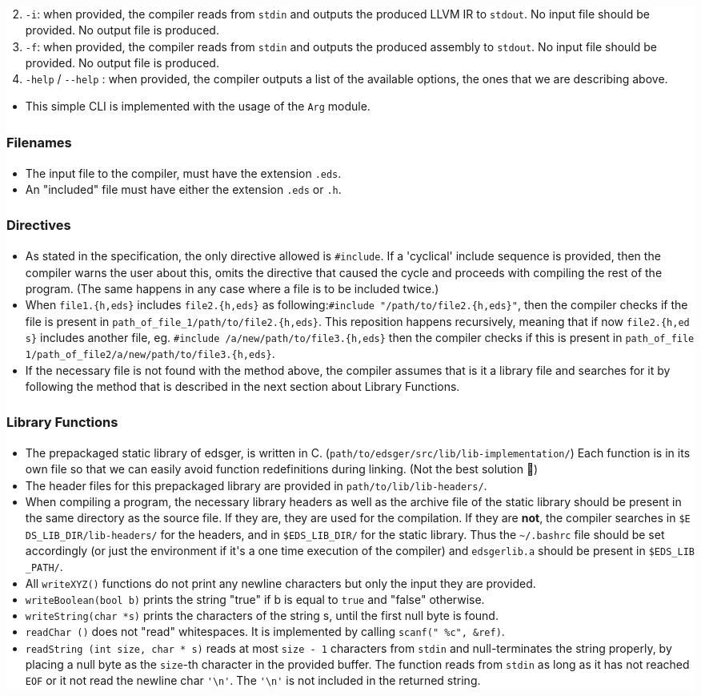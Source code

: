   2. `-i`: when provided, the compiler reads from `stdin` and outputs the produced LLVM IR to `stdout`. No input file should 
      be provided. No output file is produced.
  3. `-f`: when provided, the compiler reads from `stdin` and outputs the produced assembly to `stdout`. No input file should 
      be provided. No output file is produced.
  4. `-help` / `--help` : when provided, the compiler outputs a list of the available options, the ones that we are describing 
      above.
- This simple CLI is implemented with the usage of the `Arg` module.

### Filenames
- The input file to the compiler, must have the extension `.eds`.
- An "included" file must have either the extension `.eds` or `.h`.

### Directives
- As stated in the specification, the only directive allowed is `#include`. If a 'cyclical' include sequence is provided,
then the compiler warns the user about this, omits the directive that caused the cycle and proceeds with compiling the rest of the 
program. (The same happens in any case where a file is to be included twice.)
- When `file1.{h,eds}` includes `file2.{h,eds}` as following:`#include "/path/to/file2.{h,eds}"`, then the compiler checks if the 
file is present in `path_of_file_1/path/to/file2.{h,eds}`. This reposition happens recursively, meaning that if now `file2.{h,eds}` includes another file, eg. `#include /a/new/path/to/file3.{h,eds}` then the compiler checks if this is present in `path_of_file1/path_of_file2/a/new/path/to/file3.{h,eds}`.
- If the necessary file is not found with the method above, the compiler assumes that is it a library file and searches for it by
following the method that is described in the next section about Library Functions.

### Library Functions
- The prepackaged static library of edsger, is written in C. (`path/to/edsger/src/lib/lib-implementation/`)
Each function is in its own file so that we can easily avoid function redefinitions during linking. (Not the best solution 🐧)
- The header files for this prepackaged library are provided in `path/to/lib/lib-headers/`.
- When compiling a program, the necessary library headers as well as the archive file of the static library should be present in 
the same directory as the source file. If they are, they are used for the compilation. If they are **not**, the compiler searches 
in `$EDS_LIB_DIR/lib-headers/` for the headers, and in `$EDS_LIB_DIR/` for the static library. Thus the `~/.bashrc` file should 
be set accordingly (or just the environment if it's a one time execution of the compiler) and `edsgerlib.a` should be present in 
`$EDS_LIB_PATH/`.
- All `writeXYZ()` functions do not print any newline characters but only the input they are provided.
- `writeBoolean(bool b)` prints the string "true" if b is equal to `true` and "false" otherwise.
- `writeString(char *s)` prints the characters of the string s, until the first null byte is found.
- `readChar ()` does not "read" whitespaces. It is implemented by calling `scanf(" %c", &ref)`.
- `readString (int size, char * s)` reads at most `size - 1` characters from `stdin` and null-terminates the string properly, by 
placing a null byte as the `size`-th character in the provided buffer. The function reads from `stdin` as long as it has not 
reached `EOF` or it not read the newline char `'\n'`. The `'\n'` is not included in the returned string.
